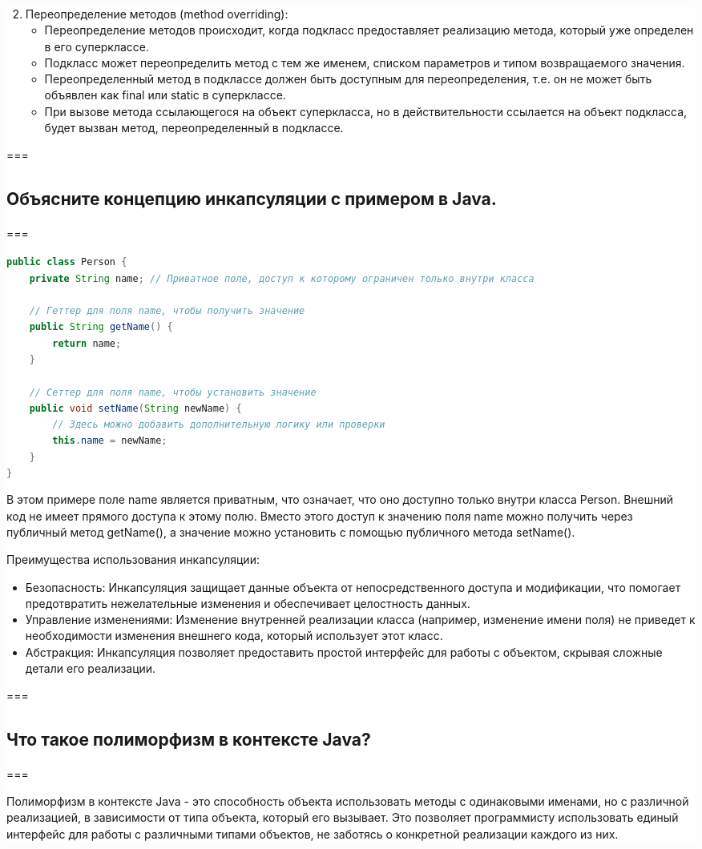 2. Переопределение методов (method overriding):
    * Переопределение методов происходит, когда подкласс предоставляет реализацию метода, который уже определен в его суперклассе.
    * Подкласс может переопределить метод с тем же именем, списком параметров и типом возвращаемого значения.
    * Переопределенный метод в подклассе должен быть доступным для переопределения, т.е. он не может быть объявлен как final или static в суперклассе.
    * При вызове метода ссылающегося на объект суперкласса, но в действительности ссылается на объект подкласса, будет вызван метод, переопределенный в подклассе.

===

## Объясните концепцию инкапсуляции с примером в Java.

===

```java
public class Person {
    private String name; // Приватное поле, доступ к которому ограничен только внутри класса

    // Геттер для поля name, чтобы получить значение
    public String getName() {
        return name;
    }

    // Сеттер для поля name, чтобы установить значение
    public void setName(String newName) {
        // Здесь можно добавить дополнительную логику или проверки
        this.name = newName;
    }
}
```
В этом примере поле name является приватным, что означает, что оно доступно только внутри класса Person. Внешний код не имеет прямого доступа к этому полю. Вместо этого доступ к значению поля name можно получить через публичный метод getName(), а значение можно установить с помощью публичного метода setName().

Преимущества использования инкапсуляции:
* Безопасность: Инкапсуляция защищает данные объекта от непосредственного доступа и модификации, что помогает предотвратить нежелательные изменения и обеспечивает целостность данных.
* Управление изменениями: Изменение внутренней реализации класса (например, изменение имени поля) не приведет к необходимости изменения внешнего кода, который использует этот класс.
* Абстракция: Инкапсуляция позволяет предоставить простой интерфейс для работы с объектом, скрывая сложные детали его реализации.

===

## Что такое полиморфизм в контексте Java?

===

Полиморфизм в контексте Java - это способность объекта использовать методы с одинаковыми именами, но с различной реализацией, в зависимости от типа объекта, который его вызывает. Это позволяет программисту использовать единый интерфейс для работы с различными типами объектов, не заботясь о конкретной реализации каждого из них.
